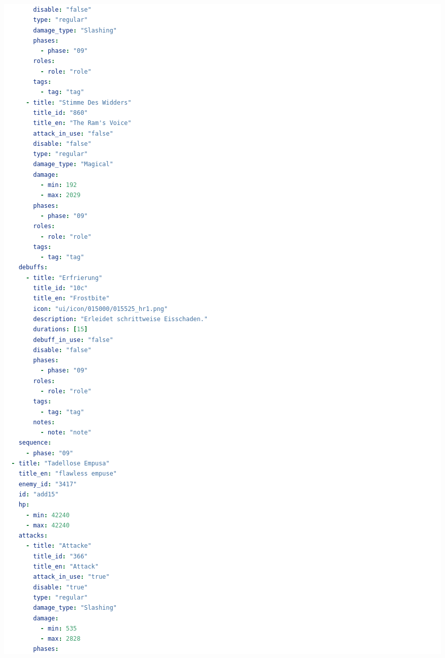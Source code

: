 ```yaml
        disable: "false"
        type: "regular"
        damage_type: "Slashing"
        phases:
          - phase: "09"
        roles:
          - role: "role"
        tags:
          - tag: "tag"
      - title: "Stimme Des Widders"
        title_id: "860"
        title_en: "The Ram's Voice"
        attack_in_use: "false"
        disable: "false"
        type: "regular"
        damage_type: "Magical"
        damage:
          - min: 192
          - max: 2029
        phases:
          - phase: "09"
        roles:
          - role: "role"
        tags:
          - tag: "tag"
    debuffs:
      - title: "Erfrierung"
        title_id: "10c"
        title_en: "Frostbite"
        icon: "ui/icon/015000/015525_hr1.png"
        description: "Erleidet schrittweise Eisschaden."
        durations: [15]
        debuff_in_use: "false"
        disable: "false"
        phases:
          - phase: "09"
        roles:
          - role: "role"
        tags:
          - tag: "tag"
        notes:
          - note: "note"
    sequence:
      - phase: "09"
  - title: "Tadellose Empusa"
    title_en: "flawless empuse"
    enemy_id: "3417"
    id: "add15"
    hp:
      - min: 42240
      - max: 42240
    attacks:
      - title: "Attacke"
        title_id: "366"
        title_en: "Attack"
        attack_in_use: "true"
        disable: "true"
        type: "regular"
        damage_type: "Slashing"
        damage:
          - min: 535
          - max: 2828
        phases:
```